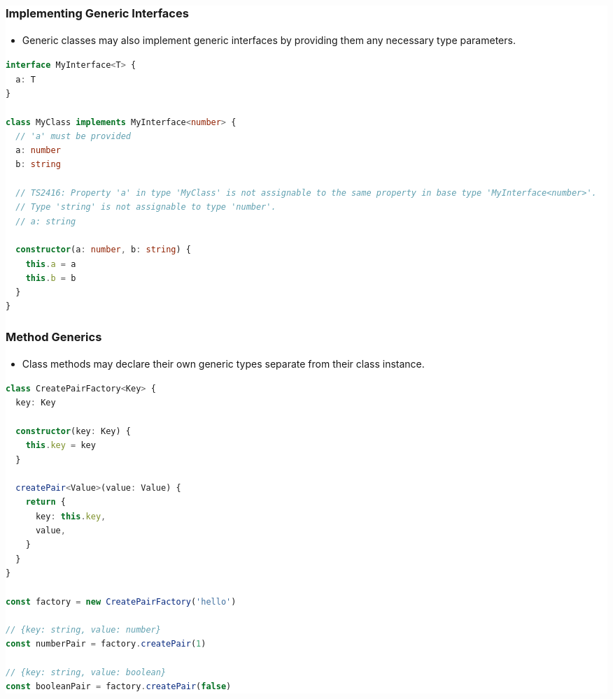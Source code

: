 ### Implementing Generic Interfaces

- Generic classes may also implement generic interfaces by providing them any necessary type parameters.

```ts
interface MyInterface<T> {
  a: T
}

class MyClass implements MyInterface<number> {
  // 'a' must be provided
  a: number
  b: string

  // TS2416: Property 'a' in type 'MyClass' is not assignable to the same property in base type 'MyInterface<number>'.
  // Type 'string' is not assignable to type 'number'.
  // a: string

  constructor(a: number, b: string) {
    this.a = a
    this.b = b
  }
}
```

### Method Generics

- Class methods may declare their own generic types separate from their class instance.

```ts
class CreatePairFactory<Key> {
  key: Key

  constructor(key: Key) {
    this.key = key
  }

  createPair<Value>(value: Value) {
    return {
      key: this.key,
      value,
    }
  }
}

const factory = new CreatePairFactory('hello')

// {key: string, value: number}
const numberPair = factory.createPair(1)

// {key: string, value: boolean}
const booleanPair = factory.createPair(false)
```
